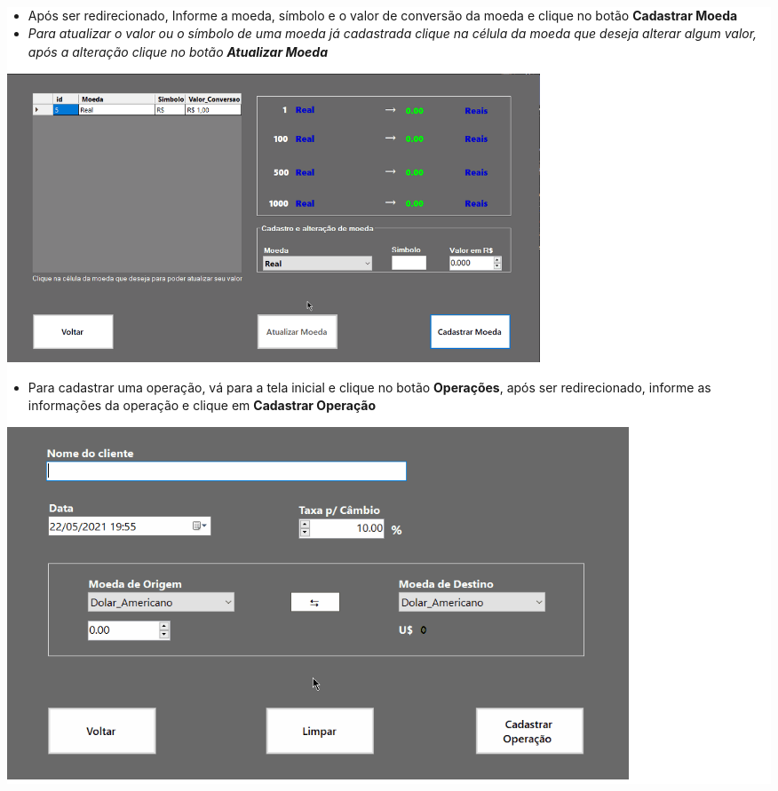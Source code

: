 - Após ser redirecionado, Informe a moeda, símbolo e o valor de conversão da moeda e clique no botão **Cadastrar Moeda**
- *Para atualizar o valor ou o símbolo de uma moeda já cadastrada clique na célula da moeda que deseja alterar algum valor, após a alteração clique no botão **Atualizar Moeda***

<img src="https://github.com/Meiteusz/Gerenciador-de-Operacoes/blob/main/images/CadastroDeMoeda.gif" width="600">

- Para cadastrar uma operação, vá para a tela inicial e clique no botão **Operações**, após ser redirecionado, informe as informações da operação e clique em **Cadastrar Operação**

<img src="https://github.com/Meiteusz/Gerenciador-de-Operacoes/blob/main/images/CadastroDeOperacao.gif" width="700">
